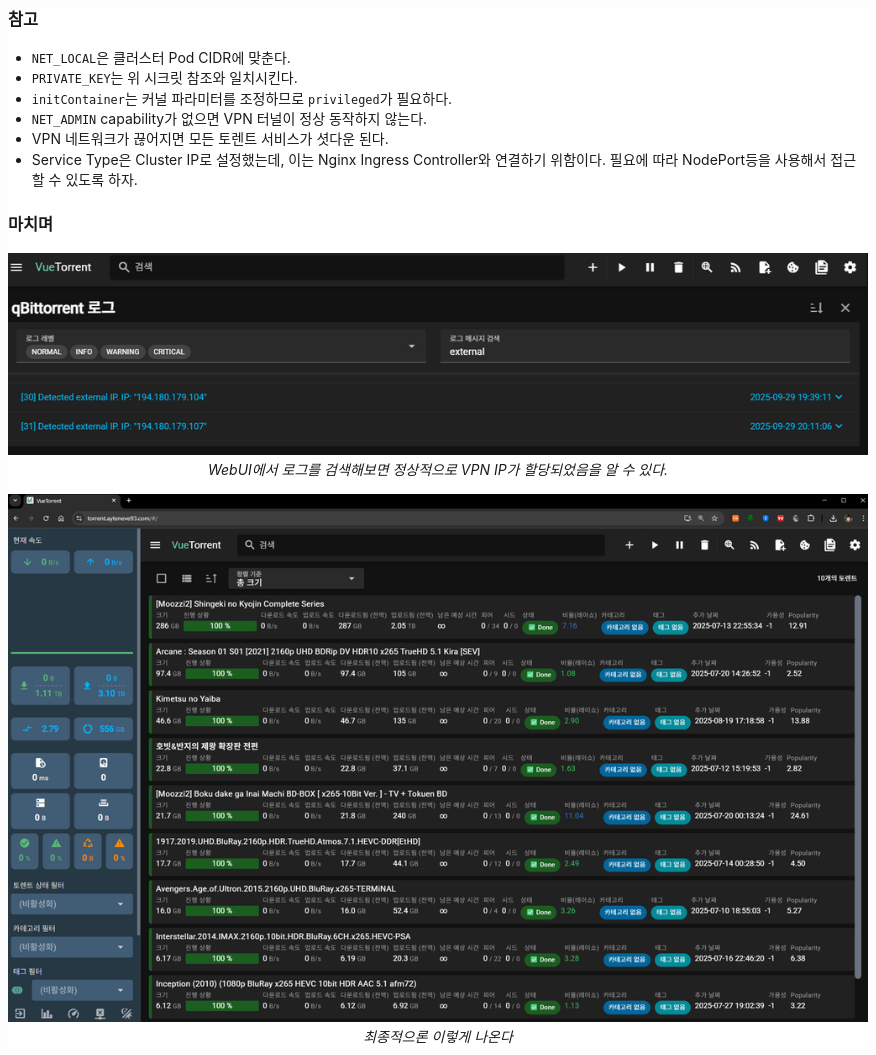 ### 참고

- `NET_LOCAL`은 클러스터 Pod CIDR에 맞춘다.
- `PRIVATE_KEY`는 위 시크릿 참조와 일치시킨다.
- `initContainer`는 커널 파라미터를 조정하므로 `privileged`가 필요하다.
- `NET_ADMIN` capability가 없으면 VPN 터널이 정상 동작하지 않는다.
- VPN 네트워크가 끊어지면 모든 토렌트 서비스가 셧다운 된다.
- Service Type은 Cluster IP로 설정했는데, 이는 Nginx Ingress Controller와 연결하기 위함이다. 필요에 따라 NodePort등을 사용해서 접근 할 수 있도록 하자.

### 마치며

<p align='center'>
    <img src="logs.png" alt>
    <em>WebUI에서 로그를 검색해보면 정상적으로 VPN IP가 할당되었음을 알 수 있다.</em>
</p>

<p align='center'>
    <img src="final.png" alt>
    <em>최종적으론 이렇게 나온다</em>
</p>